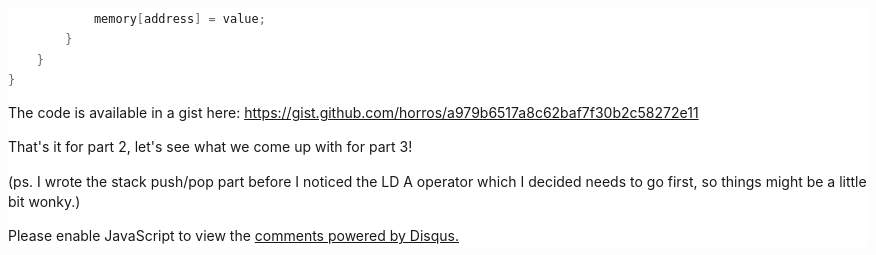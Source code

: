 ```csharp
            memory[address] = value;
        }
    }
}

```

The code is available in a gist here: <https://gist.github.com/horros/a979b6517a8c62baf7f30b2c58272e11>

That's it for part 2, let's see what we come up with for part 3!

(ps. I wrote the stack push/pop part before I noticed the LD A operator which I decided needs to go first, so things might be a little bit wonky.)


<div id="disqus_thread"></div>
<script>

    var disqus_config = function () {
    this.page.url = "{{site.url}}{{page.url}}";
    this.page.identifier = "{{page.id}}";
    };
    
    (function() { // DON'T EDIT BELOW THIS LINE
    var d = document, s = d.createElement('script');
    s.src = 'https://markusblog-2.disqus.com/embed.js';
    s.setAttribute('data-timestamp', +new Date());
    (d.head || d.body).appendChild(s);
    })();
</script>
<noscript>Please enable JavaScript to view the <a href="https://disqus.com/?ref_noscript">comments powered by Disqus.</a></noscript>
